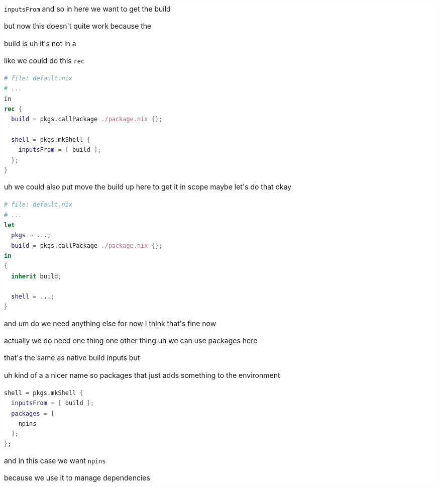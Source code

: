 `inputsFrom` and so in here we want to get the build

but now this doesn't quite work because the

build is uh it's not in a

like we could do this `rec`

```nix
# file: default.nix
# ...
in
rec {
  build = pkgs.callPackage ./package.nix {};

  shell = pkgs.mkShell {
    inputsFrom = [ build ];
  };
}
```

uh we could also put move the build up here to get it in scope maybe let's do that okay

```nix
# file: default.nix
# ...
let
  pkgs = ...;
  build = pkgs.callPackage ./package.nix {};
in
{
  inherit build;

  shell = ...;
}
```

and um do we need anything else for now I think that's fine now

actually we do need one thing one other thing uh we can use packages here

that's the same as native build inputs but

uh kind of a a nicer name so packages that
just adds something to the environment

```nix
shell = pkgs.mkShell {
  inputsFrom = [ build ];
  packages = [
    npins
  ];
};
```

and in this case we want `npins`

because we use it to manage dependencies
